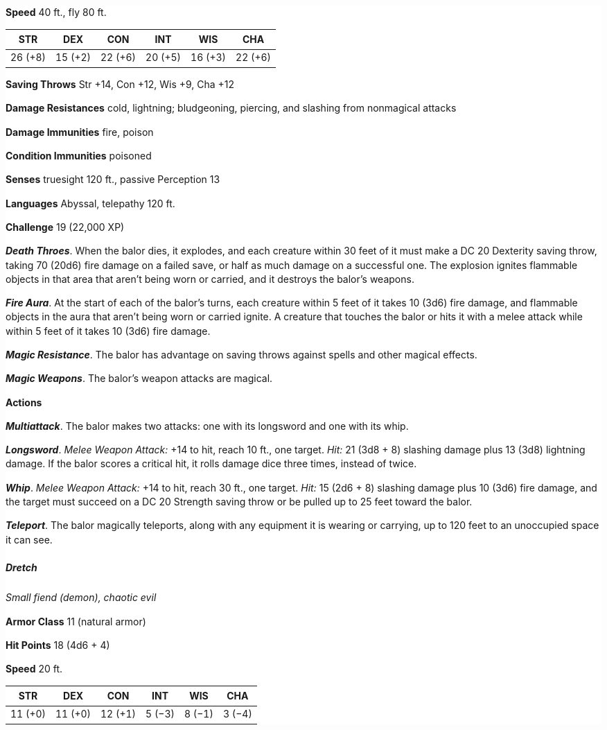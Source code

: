 **Speed** 40 ft., fly 80 ft.

| STR     | DEX     | CON     | INT     | WIS     | CHA     |
|---------|---------|---------|---------|---------|---------|
| 26 (+8) | 15 (+2) | 22 (+6) | 20 (+5) | 16 (+3) | 22 (+6) |

**Saving Throws** Str +14, Con +12, Wis +9, Cha +12

**Damage Resistances** cold, lightning; bludgeoning, piercing, and slashing from nonmagical attacks

**Damage Immunities** fire, poison

**Condition Immunities** poisoned

**Senses** truesight 120 ft., passive Perception 13

**Languages** Abyssal, telepathy 120 ft.

**Challenge** 19 (22,000 XP)

**_Death Throes_**. When the balor dies, it explodes, and each creature within 30 feet of it must make a DC 20 Dexterity saving throw, taking 70 (20d6) fire damage on a failed save, or half as much damage on a successful one. The explosion ignites flammable objects in that area that aren’t being worn or carried, and it destroys the balor’s weapons.

**_Fire Aura_**. At the start of each of the balor’s turns, each creature within 5 feet of it takes 10 (3d6) fire damage, and flammable objects in the aura that aren’t being worn or carried ignite. A creature that touches the balor or hits it with a melee attack while within 5 feet of it takes 10 (3d6) fire damage.

**_Magic Resistance_**. The balor has advantage on saving throws against spells and other magical effects.

**_Magic Weapons_**. The balor’s weapon attacks are magical.

**Actions**

**_Multiattack_**. The balor makes two attacks: one with its longsword and one with its whip.

**_Longsword_**. _Melee Weapon Attack:_ +14 to hit, reach 10 ft., one target. _Hit:_ 21 (3d8 + 8) slashing damage plus 13 (3d8) lightning damage. If the balor scores a critical hit, it rolls damage dice three times, instead of twice.

**_Whip_**. _Melee Weapon Attack:_ +14 to hit, reach 30 ft., one target. _Hit:_ 15 (2d6 + 8) slashing damage plus 10 (3d6) fire damage, and the target must succeed on a DC 20 Strength saving throw or be pulled up to 25 feet toward the balor.

**_Teleport_**. The balor magically teleports, along with any equipment it is wearing or carrying, up to 120 feet to an unoccupied space it can see.

##### Dretch

_Small fiend (demon), chaotic evil_

**Armor Class** 11 (natural armor)

**Hit Points** 18 (4d6 + 4)

**Speed** 20 ft.

| STR     | DEX     | CON     | INT    | WIS    | CHA    |
|---------|---------|---------|--------|--------|--------|
| 11 (+0) | 11 (+0) | 12 (+1) | 5 (−3) | 8 (−1) | 3 (−4) |
